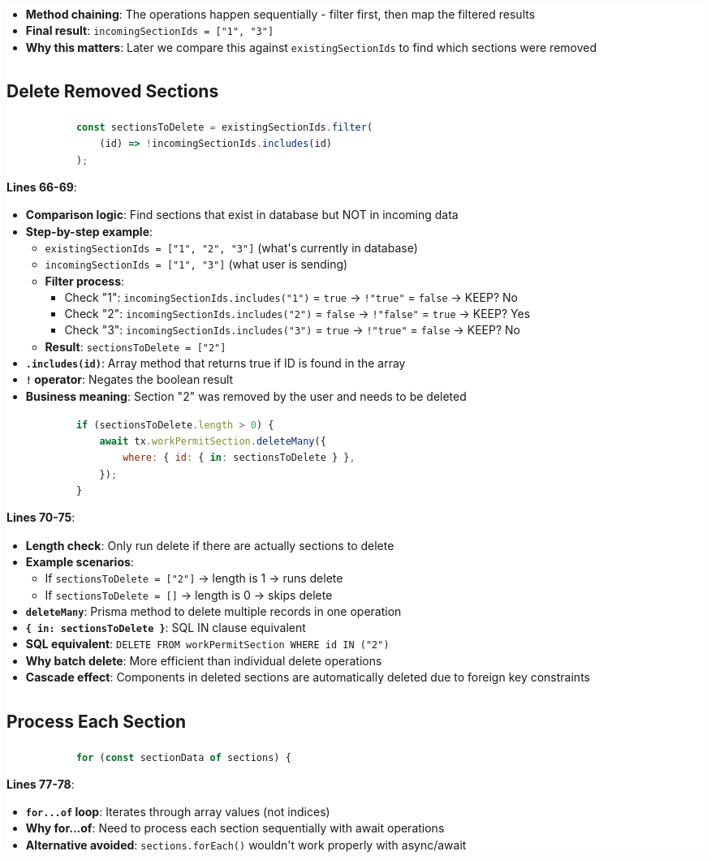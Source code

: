 - **Method chaining**: The operations happen sequentially - filter first, then map the filtered results
- **Final result**: `incomingSectionIds = ["1", "3"]`
- **Why this matters**: Later we compare this against `existingSectionIds` to find which sections were removed

## Delete Removed Sections

```javascript
            const sectionsToDelete = existingSectionIds.filter(
                (id) => !incomingSectionIds.includes(id)
            );
```
**Lines 66-69**: 
- **Comparison logic**: Find sections that exist in database but NOT in incoming data
- **Step-by-step example**:
  - `existingSectionIds = ["1", "2", "3"]` (what's currently in database)
  - `incomingSectionIds = ["1", "3"]` (what user is sending)
  - **Filter process**:
    - Check "1": `incomingSectionIds.includes("1")` = `true` → `!"true"` = `false` → KEEP? No
    - Check "2": `incomingSectionIds.includes("2")` = `false` → `!"false"` = `true` → KEEP? Yes
    - Check "3": `incomingSectionIds.includes("3")` = `true` → `!"true"` = `false` → KEEP? No
  - **Result**: `sectionsToDelete = ["2"]`
- **`.includes(id)`**: Array method that returns true if ID is found in the array
- **`!` operator**: Negates the boolean result
- **Business meaning**: Section "2" was removed by the user and needs to be deleted

```javascript
            if (sectionsToDelete.length > 0) {
                await tx.workPermitSection.deleteMany({
                    where: { id: { in: sectionsToDelete } },
                });
            }
```
**Lines 70-75**: 
- **Length check**: Only run delete if there are actually sections to delete
- **Example scenarios**:
  - If `sectionsToDelete = ["2"]` → length is 1 → runs delete
  - If `sectionsToDelete = []` → length is 0 → skips delete
- **`deleteMany`**: Prisma method to delete multiple records in one operation
- **`{ in: sectionsToDelete }`**: SQL IN clause equivalent
- **SQL equivalent**: `DELETE FROM workPermitSection WHERE id IN ("2")`
- **Why batch delete**: More efficient than individual delete operations
- **Cascade effect**: Components in deleted sections are automatically deleted due to foreign key constraints

## Process Each Section

```javascript
            for (const sectionData of sections) {
```
**Lines 77-78**: 
- **`for...of` loop**: Iterates through array values (not indices)
- **Why for...of**: Need to process each section sequentially with await operations
- **Alternative avoided**: `sections.forEach()` wouldn't work properly with async/await
